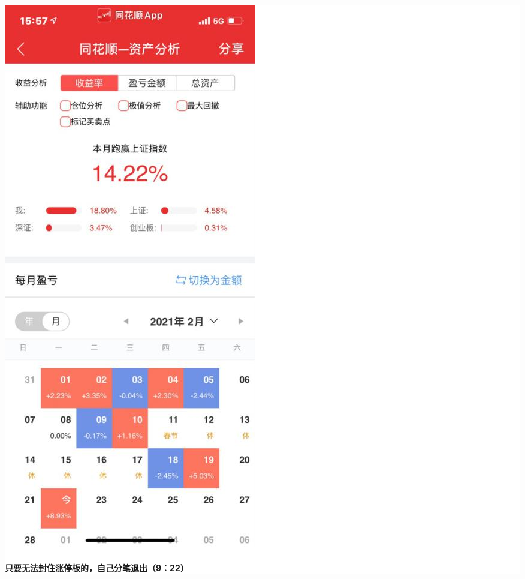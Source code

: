 ![lADPDiQ3Nz-2JO7NBQDNAlA_592_1280](/images/media/7a5193113cf3997c6f5eec78f37ecce9.jpeg)

#### **只要无法封住涨停板的，自己分笔退出（9：22）**
